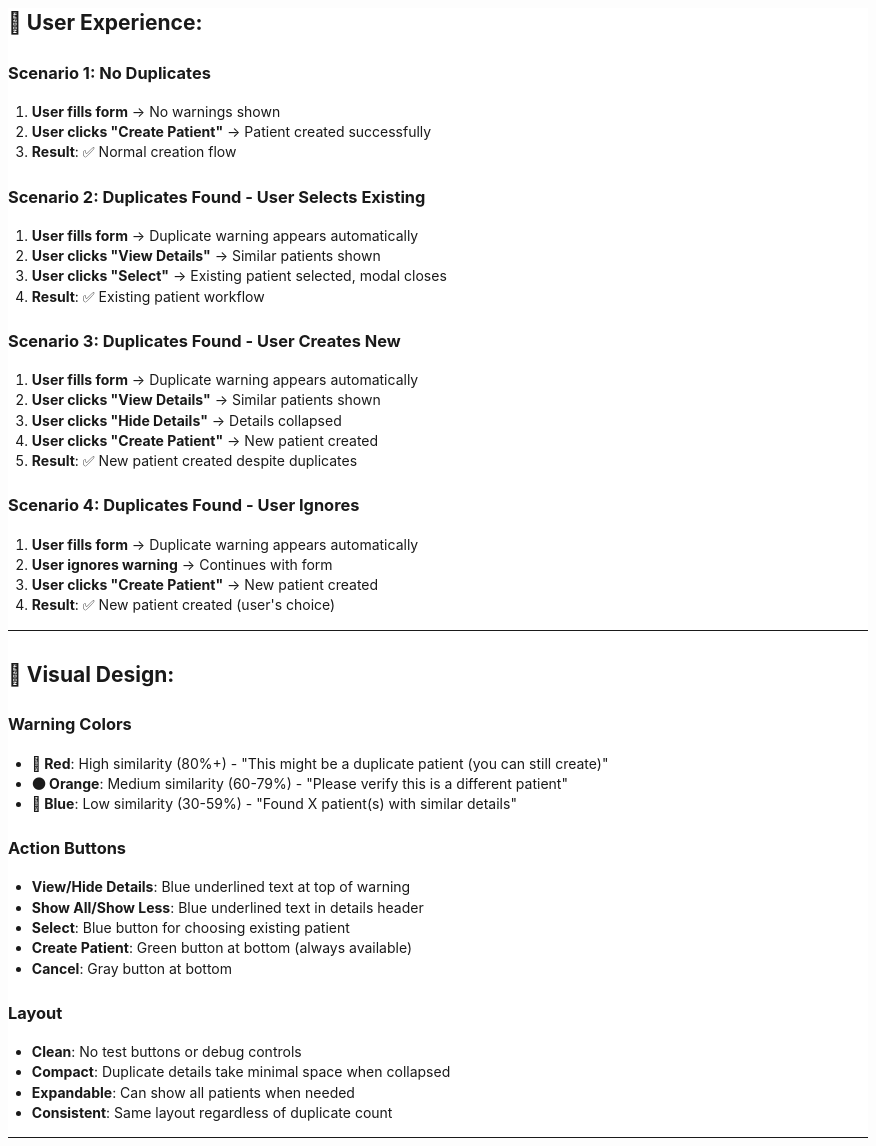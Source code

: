 ## **🎯 User Experience:**

### **Scenario 1: No Duplicates**
1. **User fills form** → No warnings shown
2. **User clicks "Create Patient"** → Patient created successfully
3. **Result**: ✅ Normal creation flow

### **Scenario 2: Duplicates Found - User Selects Existing**
1. **User fills form** → Duplicate warning appears automatically
2. **User clicks "View Details"** → Similar patients shown
3. **User clicks "Select"** → Existing patient selected, modal closes
4. **Result**: ✅ Existing patient workflow

### **Scenario 3: Duplicates Found - User Creates New**
1. **User fills form** → Duplicate warning appears automatically
2. **User clicks "View Details"** → Similar patients shown
3. **User clicks "Hide Details"** → Details collapsed
4. **User clicks "Create Patient"** → New patient created
5. **Result**: ✅ New patient created despite duplicates

### **Scenario 4: Duplicates Found - User Ignores**
1. **User fills form** → Duplicate warning appears automatically
2. **User ignores warning** → Continues with form
3. **User clicks "Create Patient"** → New patient created
4. **Result**: ✅ New patient created (user's choice)

---

## **🎨 Visual Design:**

### **Warning Colors**
- **🔴 Red**: High similarity (80%+) - "This might be a duplicate patient (you can still create)"
- **🟠 Orange**: Medium similarity (60-79%) - "Please verify this is a different patient"
- **🔵 Blue**: Low similarity (30-59%) - "Found X patient(s) with similar details"

### **Action Buttons**
- **View/Hide Details**: Blue underlined text at top of warning
- **Show All/Show Less**: Blue underlined text in details header
- **Select**: Blue button for choosing existing patient
- **Create Patient**: Green button at bottom (always available)
- **Cancel**: Gray button at bottom

### **Layout**
- **Clean**: No test buttons or debug controls
- **Compact**: Duplicate details take minimal space when collapsed
- **Expandable**: Can show all patients when needed
- **Consistent**: Same layout regardless of duplicate count

---